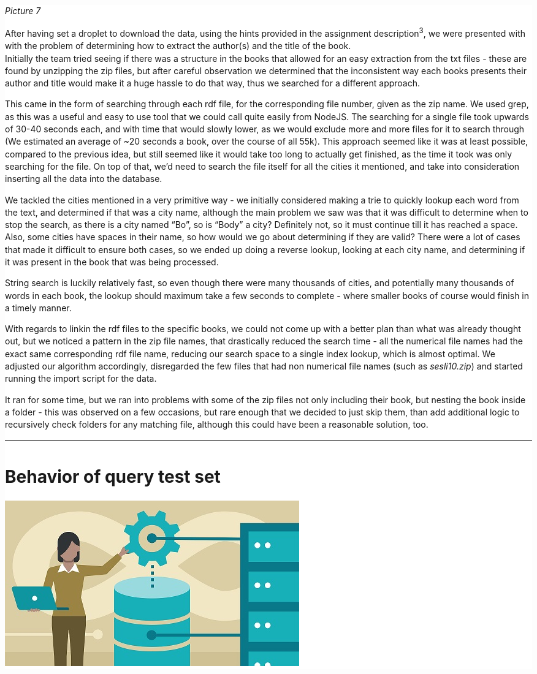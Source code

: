 _Picture 7_ 

After having set a droplet to download the data, using the hints provided in the assignment description<sup>3</sup>, we were presented with with the problem of determining how to extract the author(s) and the title of the book. \
Initially the team tried seeing if there was a structure in the books that allowed for an easy extraction from the txt files - these are found by unzipping the zip files, but after careful observation we determined that the inconsistent way each books presents their author and title would make it a huge hassle to do that way, thus we searched for a different approach.

This came in the form of searching through each rdf file, for the corresponding file number, given as the zip name. We used grep, as this was a useful and easy to use tool that we could call quite easily from NodeJS. The searching for a single file took upwards of 30-40 seconds each, and with time that would slowly lower, as we would exclude more and more files for it to search through (We estimated an average of ~20 seconds a book, over the course of all 55k). This approach seemed like it was at least possible, compared to the previous idea, but still seemed like it would take too long to actually get finished, as the time it took was only searching for the file. On top of that, we’d need to search the file itself for all the cities it mentioned, and take into consideration inserting all the data into the database.

We tackled the cities mentioned in a very primitive way - we initially considered making a trie to quickly lookup each word from the text, and determined if that was a city name, although the main problem we saw was that it was difficult to determine when to stop the search, as there is a city named “Bo”, so is “Body” a city? Definitely not, so it must continue till it has reached a space. Also, some cities have spaces in their name, so how would we go about determining if they are valid? There were a lot of cases that made it difficult to ensure both cases, so we ended up doing a reverse lookup, looking at each city name, and determining if it was present in the book that was being processed.

String search is luckily relatively fast, so even though there were many thousands of cities, and potentially many thousands of words in each book, the lookup should maximum take a few seconds to complete - where smaller books of course would finish in a timely manner.

With regards to linkin the rdf files to the specific books, we could not come up with a better plan than what was already thought out, but we noticed a pattern in the zip file names, that drastically reduced the search time - all the numerical file names had the exact same corresponding rdf file name, reducing our search space to a single index lookup, which is almost optimal. We adjusted our algorithm accordingly, disregarded the few files that had non numerical file names (such as _sesli10.zip_) and started running the import script for the data.

It ran for some time, but we ran into problems with some of the zip files not only including their book, but nesting the book inside a folder - this was observed on a few occasions, but rare enough that we decided to just skip them, than add additional logic to recursively check folders for any matching file, although this could have been a reasonable solution, too.

------

# **Behavior of query test set**

![behaviortesting](images/behaviortesting.png)
